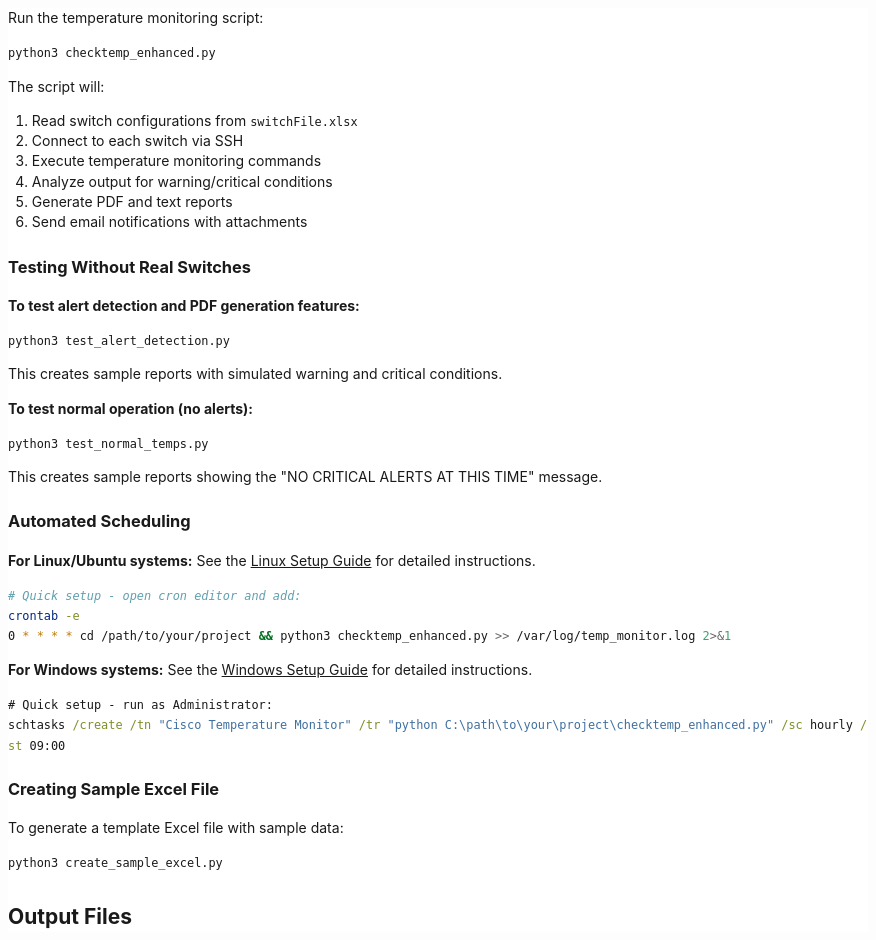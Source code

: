 Run the temperature monitoring script:
```bash
python3 checktemp_enhanced.py
```

The script will:
1. Read switch configurations from `switchFile.xlsx`
2. Connect to each switch via SSH
3. Execute temperature monitoring commands
4. Analyze output for warning/critical conditions
5. Generate PDF and text reports
6. Send email notifications with attachments

### Testing Without Real Switches

**To test alert detection and PDF generation features:**
```bash
python3 test_alert_detection.py
```
This creates sample reports with simulated warning and critical conditions.

**To test normal operation (no alerts):**
```bash
python3 test_normal_temps.py
```
This creates sample reports showing the "NO CRITICAL ALERTS AT THIS TIME" message.

### Automated Scheduling

**For Linux/Ubuntu systems:**
See the [Linux Setup Guide](LINUX_SETUP.md) for detailed instructions.
```bash
# Quick setup - open cron editor and add:
crontab -e
0 * * * * cd /path/to/your/project && python3 checktemp_enhanced.py >> /var/log/temp_monitor.log 2>&1
```

**For Windows systems:**
See the [Windows Setup Guide](WINDOWS_SETUP.md) for detailed instructions.
```cmd
# Quick setup - run as Administrator:
schtasks /create /tn "Cisco Temperature Monitor" /tr "python C:\path\to\your\project\checktemp_enhanced.py" /sc hourly /st 09:00
```

### Creating Sample Excel File

To generate a template Excel file with sample data:
```bash
python3 create_sample_excel.py
```

## Output Files
